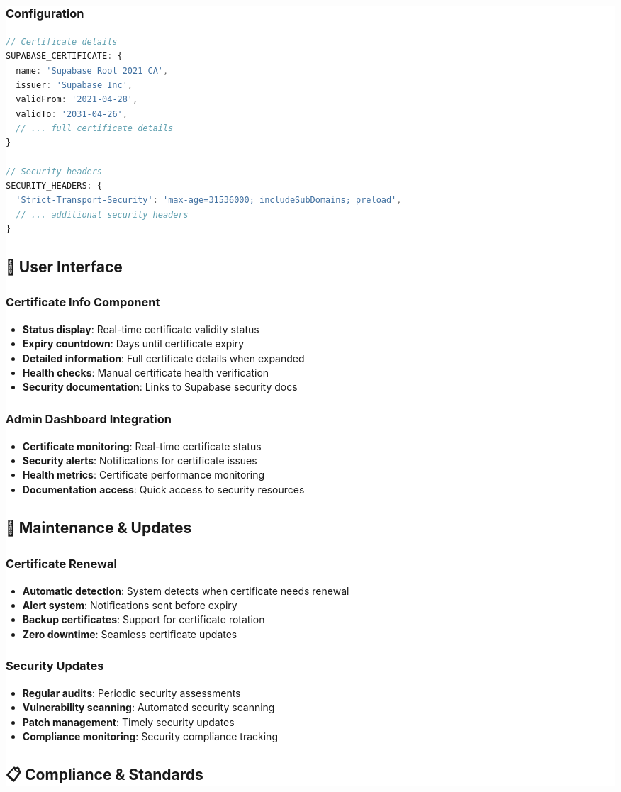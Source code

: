 ### Configuration
```typescript
// Certificate details
SUPABASE_CERTIFICATE: {
  name: 'Supabase Root 2021 CA',
  issuer: 'Supabase Inc',
  validFrom: '2021-04-28',
  validTo: '2031-04-26',
  // ... full certificate details
}

// Security headers
SECURITY_HEADERS: {
  'Strict-Transport-Security': 'max-age=31536000; includeSubDomains; preload',
  // ... additional security headers
}
```

## 📱 User Interface

### Certificate Info Component
- **Status display**: Real-time certificate validity status
- **Expiry countdown**: Days until certificate expiry
- **Detailed information**: Full certificate details when expanded
- **Health checks**: Manual certificate health verification
- **Security documentation**: Links to Supabase security docs

### Admin Dashboard Integration
- **Certificate monitoring**: Real-time certificate status
- **Security alerts**: Notifications for certificate issues
- **Health metrics**: Certificate performance monitoring
- **Documentation access**: Quick access to security resources

## 🔄 Maintenance & Updates

### Certificate Renewal
- **Automatic detection**: System detects when certificate needs renewal
- **Alert system**: Notifications sent before expiry
- **Backup certificates**: Support for certificate rotation
- **Zero downtime**: Seamless certificate updates

### Security Updates
- **Regular audits**: Periodic security assessments
- **Vulnerability scanning**: Automated security scanning
- **Patch management**: Timely security updates
- **Compliance monitoring**: Security compliance tracking

## 📋 Compliance & Standards
